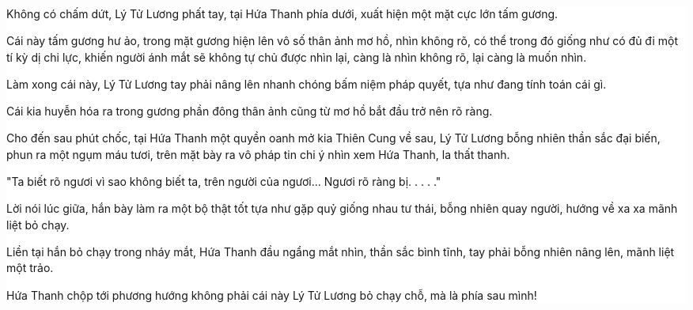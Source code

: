 Không có chấm dứt, Lý Tử Lương phất tay, tại Hứa Thanh phía dưới, xuất hiện một mặt cực lớn tấm gương.

Cái này tấm gương hư ảo, trong mặt gương hiện lên vô số thân ảnh mơ hồ, nhìn không rõ, có thể trong đó giống như có đủ đi một tí kỳ dị chi lực, khiến người ánh mắt sẽ không tự chủ được nhìn lại, càng là nhìn không rõ, lại càng là muốn nhìn.

Làm xong cái này, Lý Tử Lương tay phải nâng lên nhanh chóng bấm niệm pháp quyết, tựa như đang tính toán cái gì.

Cái kia huyễn hóa ra trong gương phần đông thân ảnh cũng từ mơ hồ bắt đầu trở nên rõ ràng.

Cho đến sau phút chốc, tại Hứa Thanh một quyền oanh mở kia Thiên Cung về sau, Lý Tử Lương bỗng nhiên thần sắc đại biến, phun ra một ngụm máu tươi, trên mặt bày ra vô pháp tin chi ý nhìn xem Hứa Thanh, la thất thanh.

"Ta biết rõ ngươi vì sao không biết ta, trên người của ngươi... Ngươi rõ ràng bị. . . . ."

Lời nói lúc giữa, hắn bày làm ra một bộ thật tốt tựa như gặp quỷ giống nhau tư thái, bỗng nhiên quay người, hướng về xa xa mãnh liệt bỏ chạy.

Liền tại hắn bỏ chạy trong nháy mắt, Hứa Thanh đầu ngẩng mắt nhìn, thần sắc bình tĩnh, tay phải bỗng nhiên nâng lên, mãnh liệt một trảo.

Hứa Thanh chộp tới phương hướng không phải cái này Lý Tử Lương bỏ chạy chỗ, mà là phía sau mình!




